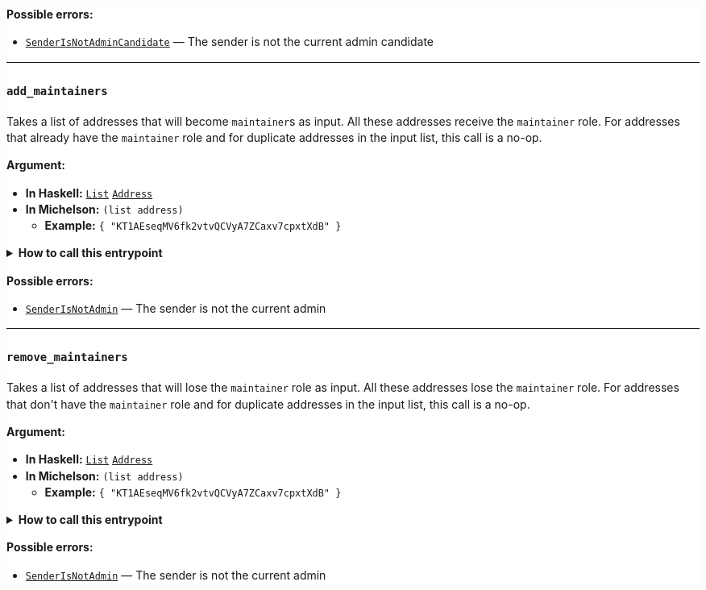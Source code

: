 

**Possible errors:**
* [`SenderIsNotAdminCandidate`](#errors-SenderIsNotAdminCandidate) — The sender is not the current admin candidate



<a name="entrypoints-add_maintainers"></a>

---

### `add_maintainers`

Takes a list of addresses that will become `maintainer`s as input.
All these addresses receive the `maintainer` role.
For addresses that already have the `maintainer` role and for duplicate addresses in
the input list, this call is a no-op.

**Argument:** 
  + **In Haskell:** [`List`](#types-List) [`Address`](#types-Address)
  + **In Michelson:** `(list address)`
    + **Example:** <span id="example-id">`{ "KT1AEseqMV6fk2vtvQCVyA7ZCaxv7cpxtXdB" }`</span>

<p>
<details><summary><b>How to call this entrypoint</b></summary></details>
</p>



**Possible errors:**
* [`SenderIsNotAdmin`](#errors-SenderIsNotAdmin) — The sender is not the current admin



<a name="entrypoints-remove_maintainers"></a>

---

### `remove_maintainers`

Takes a list of addresses that will lose the `maintainer` role as input.
All these addresses lose the `maintainer` role.
For addresses that don't have the `maintainer` role and for duplicate addresses in
the input list, this call is a no-op.

**Argument:** 
  + **In Haskell:** [`List`](#types-List) [`Address`](#types-Address)
  + **In Michelson:** `(list address)`
    + **Example:** <span id="example-id">`{ "KT1AEseqMV6fk2vtvQCVyA7ZCaxv7cpxtXdB" }`</span>

<p>
<details><summary><b>How to call this entrypoint</b></summary></details>
</p>



**Possible errors:**
* [`SenderIsNotAdmin`](#errors-SenderIsNotAdmin) — The sender is not the current admin

